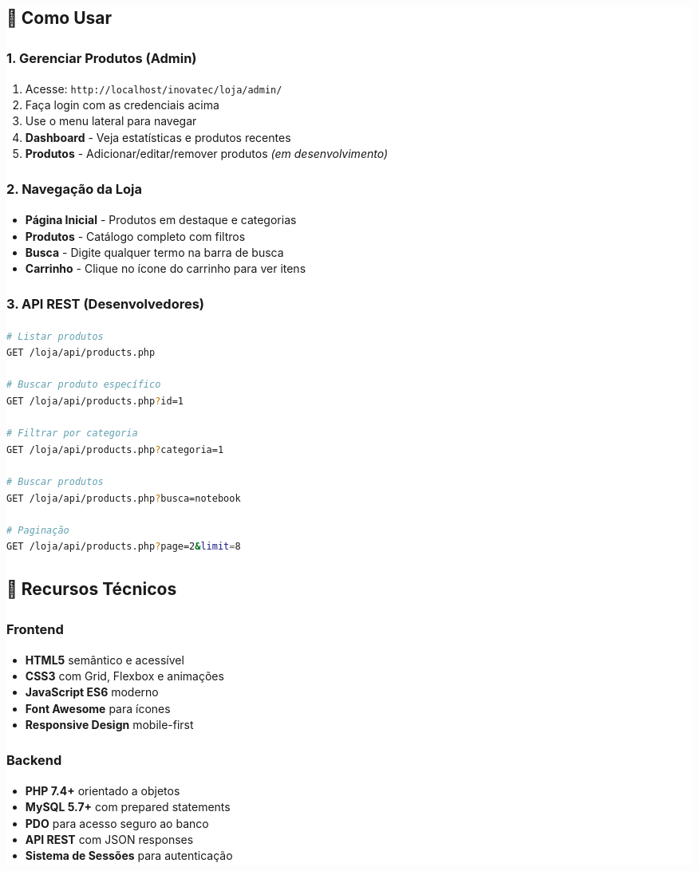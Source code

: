 ## 🎯 Como Usar

### **1. Gerenciar Produtos (Admin)**
1. Acesse: `http://localhost/inovatec/loja/admin/`
2. Faça login com as credenciais acima
3. Use o menu lateral para navegar
4. **Dashboard** - Veja estatísticas e produtos recentes
5. **Produtos** - Adicionar/editar/remover produtos *(em desenvolvimento)*

### **2. Navegação da Loja**
- **Página Inicial** - Produtos em destaque e categorias
- **Produtos** - Catálogo completo com filtros
- **Busca** - Digite qualquer termo na barra de busca
- **Carrinho** - Clique no ícone do carrinho para ver itens

### **3. API REST (Desenvolvedores)**
```bash
# Listar produtos
GET /loja/api/products.php

# Buscar produto específico
GET /loja/api/products.php?id=1

# Filtrar por categoria
GET /loja/api/products.php?categoria=1

# Buscar produtos
GET /loja/api/products.php?busca=notebook

# Paginação
GET /loja/api/products.php?page=2&limit=8
```

## 🔧 Recursos Técnicos

### **Frontend**
- **HTML5** semântico e acessível
- **CSS3** com Grid, Flexbox e animações
- **JavaScript ES6** moderno
- **Font Awesome** para ícones
- **Responsive Design** mobile-first

### **Backend**
- **PHP 7.4+** orientado a objetos
- **MySQL 5.7+** com prepared statements
- **PDO** para acesso seguro ao banco
- **API REST** com JSON responses
- **Sistema de Sessões** para autenticação
